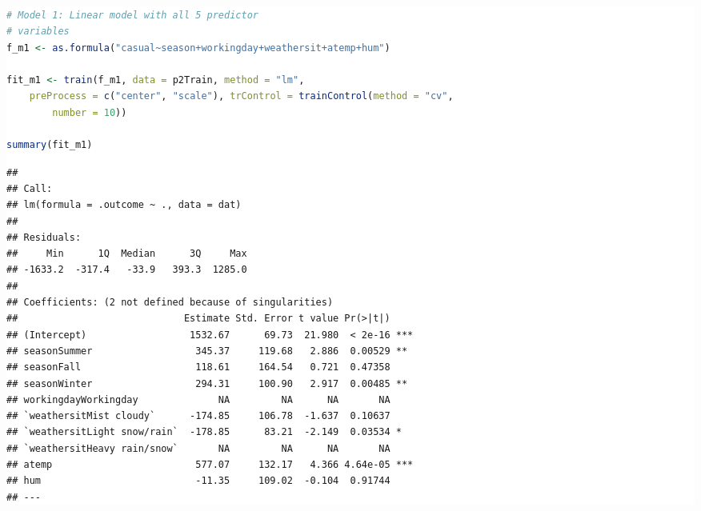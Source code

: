 ``` r
# Model 1: Linear model with all 5 predictor
# variables
f_m1 <- as.formula("casual~season+workingday+weathersit+atemp+hum")

fit_m1 <- train(f_m1, data = p2Train, method = "lm",
    preProcess = c("center", "scale"), trControl = trainControl(method = "cv",
        number = 10))

summary(fit_m1)
```

    ## 
    ## Call:
    ## lm(formula = .outcome ~ ., data = dat)
    ## 
    ## Residuals:
    ##     Min      1Q  Median      3Q     Max 
    ## -1633.2  -317.4   -33.9   393.3  1285.0 
    ## 
    ## Coefficients: (2 not defined because of singularities)
    ##                             Estimate Std. Error t value Pr(>|t|)    
    ## (Intercept)                  1532.67      69.73  21.980  < 2e-16 ***
    ## seasonSummer                  345.37     119.68   2.886  0.00529 ** 
    ## seasonFall                    118.61     164.54   0.721  0.47358    
    ## seasonWinter                  294.31     100.90   2.917  0.00485 ** 
    ## workingdayWorkingday              NA         NA      NA       NA    
    ## `weathersitMist cloudy`      -174.85     106.78  -1.637  0.10637    
    ## `weathersitLight snow/rain`  -178.85      83.21  -2.149  0.03534 *  
    ## `weathersitHeavy rain/snow`       NA         NA      NA       NA    
    ## atemp                         577.07     132.17   4.366 4.64e-05 ***
    ## hum                           -11.35     109.02  -0.104  0.91744    
    ## ---